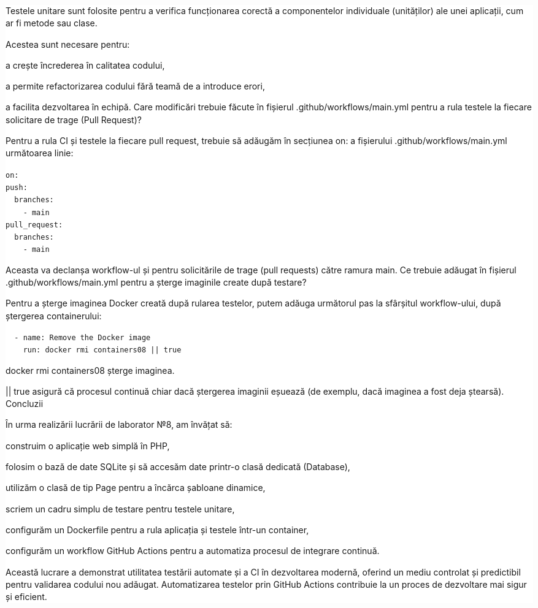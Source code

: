Testele unitare sunt folosite pentru a verifica funcționarea corectă a componentelor individuale (unităților) ale unei aplicații, cum ar fi metode sau clase.

Acestea sunt necesare pentru:

a crește încrederea în calitatea codului,

a permite refactorizarea codului fără teamă de a introduce erori,

a facilita dezvoltarea în echipă.
Care modificări trebuie făcute în fișierul .github/workflows/main.yml pentru a rula testele la fiecare solicitare de trage (Pull Request)?

Pentru a rula CI și testele la fiecare pull request, trebuie să adăugăm în secțiunea on: a fișierului .github/workflows/main.yml următoarea linie:
```
on:
push:
  branches:
    - main
pull_request:
  branches:
    - main
```
Aceasta va declanșa workflow-ul și pentru solicitările de trage (pull requests) către ramura main.
Ce trebuie adăugat în fișierul .github/workflows/main.yml pentru a șterge imaginile create după testare?

Pentru a șterge imaginea Docker creată după rularea testelor, putem adăuga următorul pas la sfârșitul workflow-ului, după ștergerea containerului:
```
  - name: Remove the Docker image
    run: docker rmi containers08 || true
```
docker rmi containers08 șterge imaginea.

|| true asigură că procesul continuă chiar dacă ștergerea imaginii eșuează (de exemplu, dacă imaginea a fost deja ștearsă).
Concluzii

În urma realizării lucrării de laborator №8, am învățat să:

construim o aplicație web simplă în PHP,

folosim o bază de date SQLite și să accesăm date printr-o clasă dedicată (Database),

utilizăm o clasă de tip Page pentru a încărca șabloane dinamice,

scriem un cadru simplu de testare pentru testele unitare,

configurăm un Dockerfile pentru a rula aplicația și testele într-un container,

configurăm un workflow GitHub Actions pentru a automatiza procesul de integrare continuă.

Această lucrare a demonstrat utilitatea testării automate și a CI în dezvoltarea modernă, oferind un mediu controlat și predictibil pentru validarea codului nou adăugat. Automatizarea testelor prin GitHub Actions contribuie la un proces de dezvoltare mai sigur și eficient.

